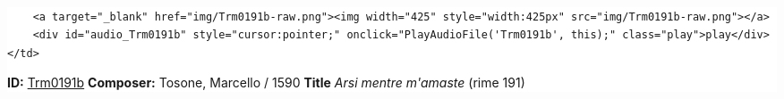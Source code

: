 		<a target="_blank" href="img/Trm0191b-raw.png"><img width="425" style="width:425px" src="img/Trm0191b-raw.png"></a>
		<div id="audio_Trm0191b" style="cursor:pointer;" onclick="PlayAudioFile('Trm0191b', this);" class="play">play</div>
	</td>
</tr>

<tr>
	<td>
		<b>ID:</b>
	</td>
	<td>
		<a target="_blank" href="http://tassomusic.org/work/?id=Trm0191b">Trm0191b</a>
	</td>
</tr>

<tr>
	<td>
		<b>Composer:</b>
	</td>
	<td>
		Tosone, Marcello / 1590
	</td>
</tr>

<tr>
	<td>
		<b>Title</b>
	</td>
	<td>
		<i>Arsi mentre m'amaste</i> (rime 191)
	</td>
</tr>
